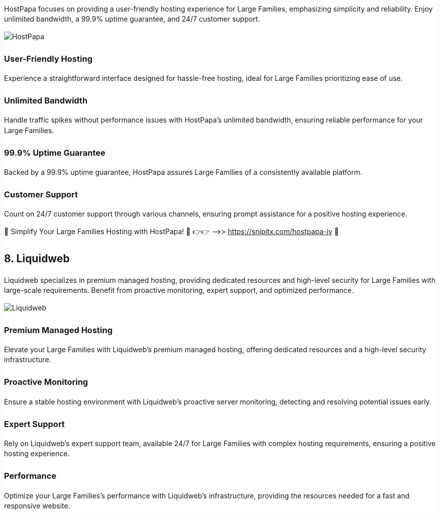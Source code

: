 HostPapa focuses on providing a user-friendly hosting experience for Large Families, emphasizing simplicity and reliability. Enjoy unlimited bandwidth, a 99.9% uptime guarantee, and 24/7 customer support.

![HostPapa](https://i.imgur.com/ouDTkvl.jpeg "HostPapa Hosting")

### User-Friendly Hosting
Experience a straightforward interface designed for hassle-free hosting, ideal for Large Families prioritizing ease of use.

### Unlimited Bandwidth
Handle traffic spikes without performance issues with HostPapa’s unlimited bandwidth, ensuring reliable performance for your Large Families.

### 99.9% Uptime Guarantee
Backed by a 99.9% uptime guarantee, HostPapa assures Large Families of a consistently available platform.

### Customer Support
Count on 24/7 customer support through various channels, ensuring prompt assistance for a positive hosting experience.

🌈 Simplify Your Large Families Hosting with HostPapa! 🚀
👉👉 -->> https://snipitx.com/hostpapa-jy 🚀

## 8. Liquidweb

Liquidweb specializes in premium managed hosting, providing dedicated resources and high-level security for Large Families with large-scale requirements. Benefit from proactive monitoring, expert support, and optimized performance.

![Liquidweb](https://i.imgur.com/4IvT9SC.jpeg "Liquidweb Hosting")

### Premium Managed Hosting
Elevate your Large Families with Liquidweb’s premium managed hosting, offering dedicated resources and a high-level security infrastructure.

### Proactive Monitoring
Ensure a stable hosting environment with Liquidweb’s proactive server monitoring, detecting and resolving potential issues early.

### Expert Support
Rely on Liquidweb’s expert support team, available 24/7 for Large Families with complex hosting requirements, ensuring a positive hosting experience.

### Performance
Optimize your Large Families’s performance with Liquidweb’s infrastructure, providing the resources needed for a fast and responsive website.
